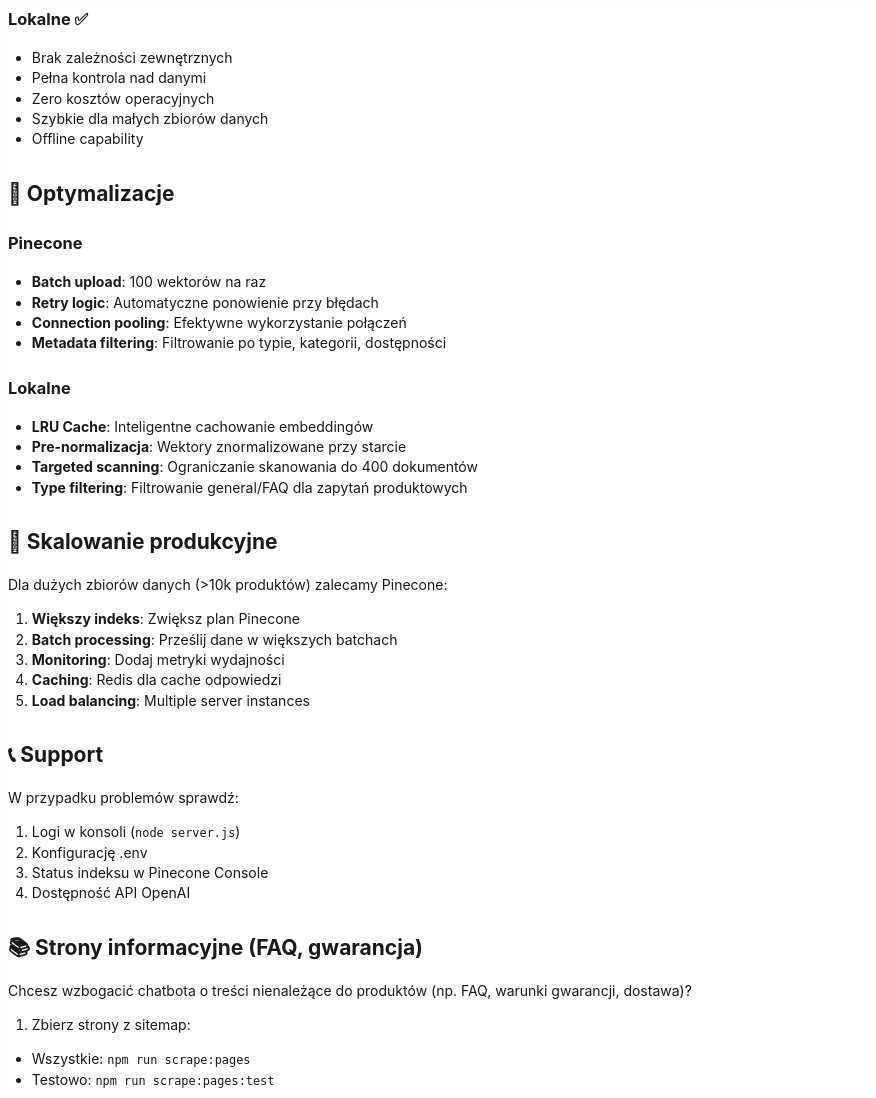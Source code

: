### Lokalne ✅

- Brak zależności zewnętrznych
- Pełna kontrola nad danymi
- Zero kosztów operacyjnych
- Szybkie dla małych zbiorów danych
- Offline capability

## 🎯 Optymalizacje

### Pinecone

- **Batch upload**: 100 wektorów na raz
- **Retry logic**: Automatyczne ponowienie przy błędach
- **Connection pooling**: Efektywne wykorzystanie połączeń
- **Metadata filtering**: Filtrowanie po typie, kategorii, dostępności

### Lokalne

- **LRU Cache**: Inteligentne cachowanie embeddingów
- **Pre-normalizacja**: Wektory znormalizowane przy starcie
- **Targeted scanning**: Ograniczanie skanowania do 400 dokumentów
- **Type filtering**: Filtrowanie general/FAQ dla zapytań produktowych

## 🚀 Skalowanie produkcyjne

Dla dużych zbiorów danych (>10k produktów) zalecamy Pinecone:

1. **Większy indeks**: Zwiększ plan Pinecone
2. **Batch processing**: Prześlij dane w większych batchach
3. **Monitoring**: Dodaj metryki wydajności
4. **Caching**: Redis dla cache odpowiedzi
5. **Load balancing**: Multiple server instances

## 📞 Support

W przypadku problemów sprawdź:

1. Logi w konsoli (`node server.js`)
2. Konfigurację .env
3. Status indeksu w Pinecone Console
4. Dostępność API OpenAI

## 📚 Strony informacyjne (FAQ, gwarancja)

Chcesz wzbogacić chatbota o treści nienależące do produktów (np. FAQ, warunki gwarancji, dostawa)?

1. Zbierz strony z sitemap:

- Wszystkie: `npm run scrape:pages`
- Testowo: `npm run scrape:pages:test`
